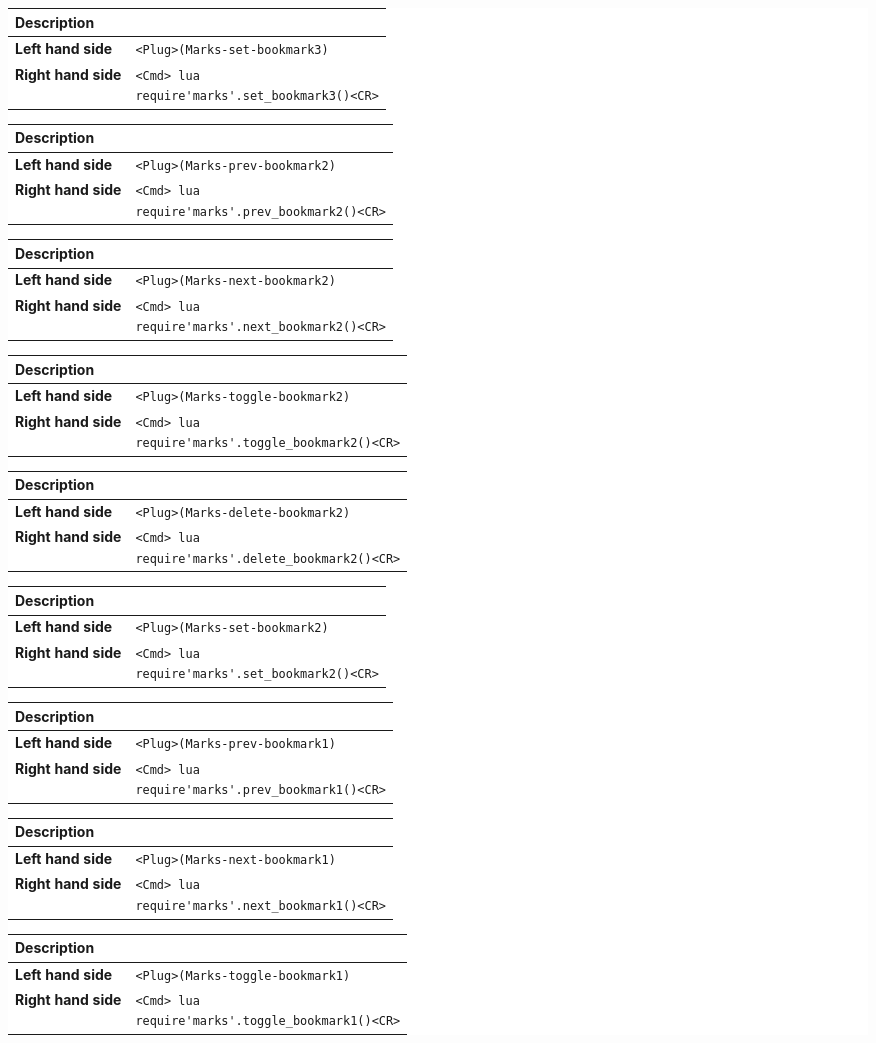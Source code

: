 | **Description** | |
| :---- | :---- |
| **Left hand side** | <code>&lt;Plug&gt;(Marks-set-bookmark3)</code> |
| **Right hand side** | <code>&lt;Cmd&gt; lua require'marks'.set_bookmark3()&lt;CR&gt;</code> |

| **Description** | |
| :---- | :---- |
| **Left hand side** | <code>&lt;Plug&gt;(Marks-prev-bookmark2)</code> |
| **Right hand side** | <code>&lt;Cmd&gt; lua require'marks'.prev_bookmark2()&lt;CR&gt;</code> |

| **Description** | |
| :---- | :---- |
| **Left hand side** | <code>&lt;Plug&gt;(Marks-next-bookmark2)</code> |
| **Right hand side** | <code>&lt;Cmd&gt; lua require'marks'.next_bookmark2()&lt;CR&gt;</code> |

| **Description** | |
| :---- | :---- |
| **Left hand side** | <code>&lt;Plug&gt;(Marks-toggle-bookmark2)</code> |
| **Right hand side** | <code>&lt;Cmd&gt; lua require'marks'.toggle_bookmark2()&lt;CR&gt;</code> |

| **Description** | |
| :---- | :---- |
| **Left hand side** | <code>&lt;Plug&gt;(Marks-delete-bookmark2)</code> |
| **Right hand side** | <code>&lt;Cmd&gt; lua require'marks'.delete_bookmark2()&lt;CR&gt;</code> |

| **Description** | |
| :---- | :---- |
| **Left hand side** | <code>&lt;Plug&gt;(Marks-set-bookmark2)</code> |
| **Right hand side** | <code>&lt;Cmd&gt; lua require'marks'.set_bookmark2()&lt;CR&gt;</code> |

| **Description** | |
| :---- | :---- |
| **Left hand side** | <code>&lt;Plug&gt;(Marks-prev-bookmark1)</code> |
| **Right hand side** | <code>&lt;Cmd&gt; lua require'marks'.prev_bookmark1()&lt;CR&gt;</code> |

| **Description** | |
| :---- | :---- |
| **Left hand side** | <code>&lt;Plug&gt;(Marks-next-bookmark1)</code> |
| **Right hand side** | <code>&lt;Cmd&gt; lua require'marks'.next_bookmark1()&lt;CR&gt;</code> |

| **Description** | |
| :---- | :---- |
| **Left hand side** | <code>&lt;Plug&gt;(Marks-toggle-bookmark1)</code> |
| **Right hand side** | <code>&lt;Cmd&gt; lua require'marks'.toggle_bookmark1()&lt;CR&gt;</code> |
